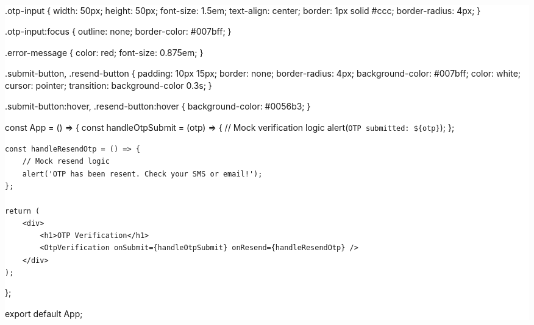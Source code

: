 .otp-input {
    width: 50px;
    height: 50px;
    font-size: 1.5em;
    text-align: center;
    border: 1px solid #ccc;
    border-radius: 4px;
}

.otp-input:focus {
    outline: none;
    border-color: #007bff;
}

.error-message {
    color: red;
    font-size: 0.875em;
}

.submit-button, .resend-button {
    padding: 10px 15px;
    border: none;
    border-radius: 4px;
    background-color: #007bff;
    color: white;
    cursor: pointer;
    transition: background-color 0.3s;
}

.submit-button:hover, .resend-button:hover {
    background-color: #0056b3;
}




const App = () => {
    const handleOtpSubmit = (otp) => {
        // Mock verification logic
        alert(`OTP submitted: ${otp}`);
    };

    const handleResendOtp = () => {
        // Mock resend logic
        alert('OTP has been resent. Check your SMS or email!');
    };

    return (
        <div>
            <h1>OTP Verification</h1>
            <OtpVerification onSubmit={handleOtpSubmit} onResend={handleResendOtp} />
        </div>
    );
};

export default App;
